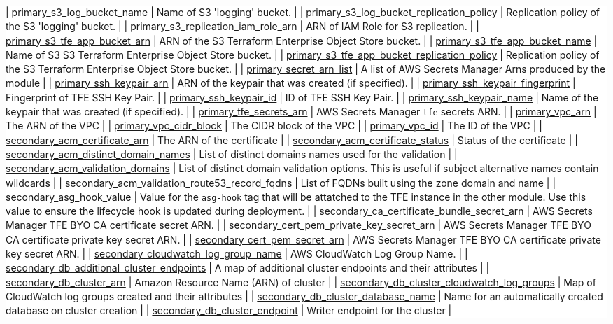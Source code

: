 | <a name="output_primary_s3_log_bucket_name"></a> [primary\_s3\_log\_bucket\_name](#output\_primary\_s3\_log\_bucket\_name) | Name of S3 'logging' bucket. |
| <a name="output_primary_s3_log_bucket_replication_policy"></a> [primary\_s3\_log\_bucket\_replication\_policy](#output\_primary\_s3\_log\_bucket\_replication\_policy) | Replication policy of the S3 'logging' bucket. |
| <a name="output_primary_s3_replication_iam_role_arn"></a> [primary\_s3\_replication\_iam\_role\_arn](#output\_primary\_s3\_replication\_iam\_role\_arn) | ARN of IAM Role for S3 replication. |
| <a name="output_primary_s3_tfe_app_bucket_arn"></a> [primary\_s3\_tfe\_app\_bucket\_arn](#output\_primary\_s3\_tfe\_app\_bucket\_arn) | ARN of the S3 Terraform Enterprise Object Store bucket. |
| <a name="output_primary_s3_tfe_app_bucket_name"></a> [primary\_s3\_tfe\_app\_bucket\_name](#output\_primary\_s3\_tfe\_app\_bucket\_name) | Name of S3 S3 Terraform Enterprise Object Store bucket. |
| <a name="output_primary_s3_tfe_app_bucket_replication_policy"></a> [primary\_s3\_tfe\_app\_bucket\_replication\_policy](#output\_primary\_s3\_tfe\_app\_bucket\_replication\_policy) | Replication policy of the S3 Terraform Enterprise Object Store bucket. |
| <a name="output_primary_secret_arn_list"></a> [primary\_secret\_arn\_list](#output\_primary\_secret\_arn\_list) | A list of AWS Secrets Manager Arns produced by the module |
| <a name="output_primary_ssh_keypair_arn"></a> [primary\_ssh\_keypair\_arn](#output\_primary\_ssh\_keypair\_arn) | ARN of the keypair that was created (if specified). |
| <a name="output_primary_ssh_keypair_fingerprint"></a> [primary\_ssh\_keypair\_fingerprint](#output\_primary\_ssh\_keypair\_fingerprint) | Fingerprint of TFE SSH Key Pair. |
| <a name="output_primary_ssh_keypair_id"></a> [primary\_ssh\_keypair\_id](#output\_primary\_ssh\_keypair\_id) | ID of TFE SSH Key Pair. |
| <a name="output_primary_ssh_keypair_name"></a> [primary\_ssh\_keypair\_name](#output\_primary\_ssh\_keypair\_name) | Name of the keypair that was created (if specified). |
| <a name="output_primary_tfe_secrets_arn"></a> [primary\_tfe\_secrets\_arn](#output\_primary\_tfe\_secrets\_arn) | AWS Secrets Manager `tfe` secrets ARN. |
| <a name="output_primary_vpc_arn"></a> [primary\_vpc\_arn](#output\_primary\_vpc\_arn) | The ARN of the VPC |
| <a name="output_primary_vpc_cidr_block"></a> [primary\_vpc\_cidr\_block](#output\_primary\_vpc\_cidr\_block) | The CIDR block of the VPC |
| <a name="output_primary_vpc_id"></a> [primary\_vpc\_id](#output\_primary\_vpc\_id) | The ID of the VPC |
| <a name="output_secondary_acm_certificate_arn"></a> [secondary\_acm\_certificate\_arn](#output\_secondary\_acm\_certificate\_arn) | The ARN of the certificate |
| <a name="output_secondary_acm_certificate_status"></a> [secondary\_acm\_certificate\_status](#output\_secondary\_acm\_certificate\_status) | Status of the certificate |
| <a name="output_secondary_acm_distinct_domain_names"></a> [secondary\_acm\_distinct\_domain\_names](#output\_secondary\_acm\_distinct\_domain\_names) | List of distinct domains names used for the validation |
| <a name="output_secondary_acm_validation_domains"></a> [secondary\_acm\_validation\_domains](#output\_secondary\_acm\_validation\_domains) | List of distinct domain validation options. This is useful if subject alternative names contain wildcards |
| <a name="output_secondary_acm_validation_route53_record_fqdns"></a> [secondary\_acm\_validation\_route53\_record\_fqdns](#output\_secondary\_acm\_validation\_route53\_record\_fqdns) | List of FQDNs built using the zone domain and name |
| <a name="output_secondary_asg_hook_value"></a> [secondary\_asg\_hook\_value](#output\_secondary\_asg\_hook\_value) | Value for the `asg-hook` tag that will be attatched to the TFE instance in the other module. Use this value to ensure the lifecycle hook is updated during deployment. |
| <a name="output_secondary_ca_certificate_bundle_secret_arn"></a> [secondary\_ca\_certificate\_bundle\_secret\_arn](#output\_secondary\_ca\_certificate\_bundle\_secret\_arn) | AWS Secrets Manager TFE BYO CA certificate secret ARN. |
| <a name="output_secondary_cert_pem_private_key_secret_arn"></a> [secondary\_cert\_pem\_private\_key\_secret\_arn](#output\_secondary\_cert\_pem\_private\_key\_secret\_arn) | AWS Secrets Manager TFE BYO CA certificate private key secret ARN. |
| <a name="output_secondary_cert_pem_secret_arn"></a> [secondary\_cert\_pem\_secret\_arn](#output\_secondary\_cert\_pem\_secret\_arn) | AWS Secrets Manager TFE BYO CA certificate private key secret ARN. |
| <a name="output_secondary_cloudwatch_log_group_name"></a> [secondary\_cloudwatch\_log\_group\_name](#output\_secondary\_cloudwatch\_log\_group\_name) | AWS CloudWatch Log Group Name. |
| <a name="output_secondary_db_additional_cluster_endpoints"></a> [secondary\_db\_additional\_cluster\_endpoints](#output\_secondary\_db\_additional\_cluster\_endpoints) | A map of additional cluster endpoints and their attributes |
| <a name="output_secondary_db_cluster_arn"></a> [secondary\_db\_cluster\_arn](#output\_secondary\_db\_cluster\_arn) | Amazon Resource Name (ARN) of cluster |
| <a name="output_secondary_db_cluster_cloudwatch_log_groups"></a> [secondary\_db\_cluster\_cloudwatch\_log\_groups](#output\_secondary\_db\_cluster\_cloudwatch\_log\_groups) | Map of CloudWatch log groups created and their attributes |
| <a name="output_secondary_db_cluster_database_name"></a> [secondary\_db\_cluster\_database\_name](#output\_secondary\_db\_cluster\_database\_name) | Name for an automatically created database on cluster creation |
| <a name="output_secondary_db_cluster_endpoint"></a> [secondary\_db\_cluster\_endpoint](#output\_secondary\_db\_cluster\_endpoint) | Writer endpoint for the cluster |